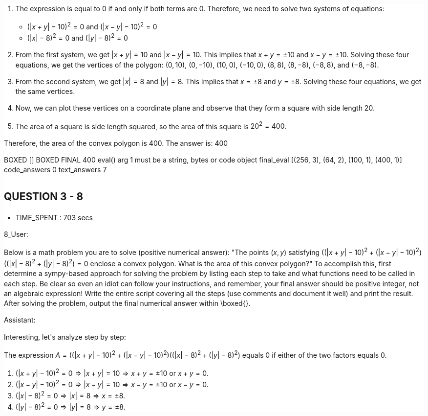 1. The expression is equal to 0 if and only if both terms are 0. Therefore, we need to solve two systems of equations:
   - $(\vert x + y \vert - 10)^2 = 0$ and $(\vert x - y \vert - 10)^2 = 0$
   - $(\vert x \vert - 8)^2 = 0$ and $(\vert y \vert - 8)^2 = 0$

2. From the first system, we get $\vert x + y \vert = 10$ and $\vert x - y \vert = 10$. This implies that $x + y = \pm 10$ and $x - y = \pm 10$. Solving these four equations, we get the vertices of the polygon: $(0, 10)$, $(0, -10)$, $(10, 0)$, $(-10, 0)$, $(8, 8)$, $(8, -8)$, $(-8, 8)$, and $(-8, -8)$.

3. From the second system, we get $\vert x \vert = 8$ and $\vert y \vert = 8$. This implies that $x = \pm 8$ and $y = \pm 8$. Solving these four equations, we get the same vertices.

4. Now, we can plot these vertices on a coordinate plane and observe that they form a square with side length 20.

5. The area of a square is side length squared, so the area of this square is $20^2 = 400$.

Therefore, the area of the convex polygon is 400. The answer is: $400$

BOXED []
BOXED FINAL 400
eval() arg 1 must be a string, bytes or code object final_eval
[(256, 3), (64, 2), (100, 1), (400, 1)]
code_answers 0 text_answers 7



## QUESTION 3 - 8 
- TIME_SPENT : 703 secs

8_User:

Below is a math problem you are to solve (positive numerical answer):
"The points $\left(x, y\right)$ satisfying $((\vert x + y \vert - 10)^2 + ( \vert x - y \vert - 10)^2)((\vert x \vert - 8)^2 + ( \vert y \vert - 8)^2) = 0$ enclose a convex polygon. What is the area of this convex polygon?"
To accomplish this, first determine a sympy-based approach for solving the problem by listing each step to take and what functions need to be called in each step. Be clear so even an idiot can follow your instructions, and remember, your final answer should be positive integer, not an algebraic expression!
Write the entire script covering all the steps (use comments and document it well) and print the result. After solving the problem, output the final numerical answer within \boxed{}.

Assistant: 

Interesting, let's analyze step by step:



The expression $A = ((\vert x + y \vert - 10)^2 + ( \vert x - y \vert - 10)^2)((\vert x \vert - 8)^2 + ( \vert y \vert - 8)^2)$ equals $0$ if either of the two factors equals $0$. 

1. $(\vert x + y \vert - 10)^2 = 0 \Rightarrow \vert x + y \vert = 10 \Rightarrow x + y = \pm 10$ or $x + y = 0$.
2. $(\vert x - y \vert - 10)^2 = 0 \Rightarrow \vert x - y \vert = 10 \Rightarrow x - y = \pm 10$ or $x - y = 0$.
3. $(\vert x \vert - 8)^2 = 0 \Rightarrow \vert x \vert = 8 \Rightarrow x = \pm 8$.
4. $(\vert y \vert - 8)^2 = 0 \Rightarrow \vert y \vert = 8 \Rightarrow y = \pm 8$.
